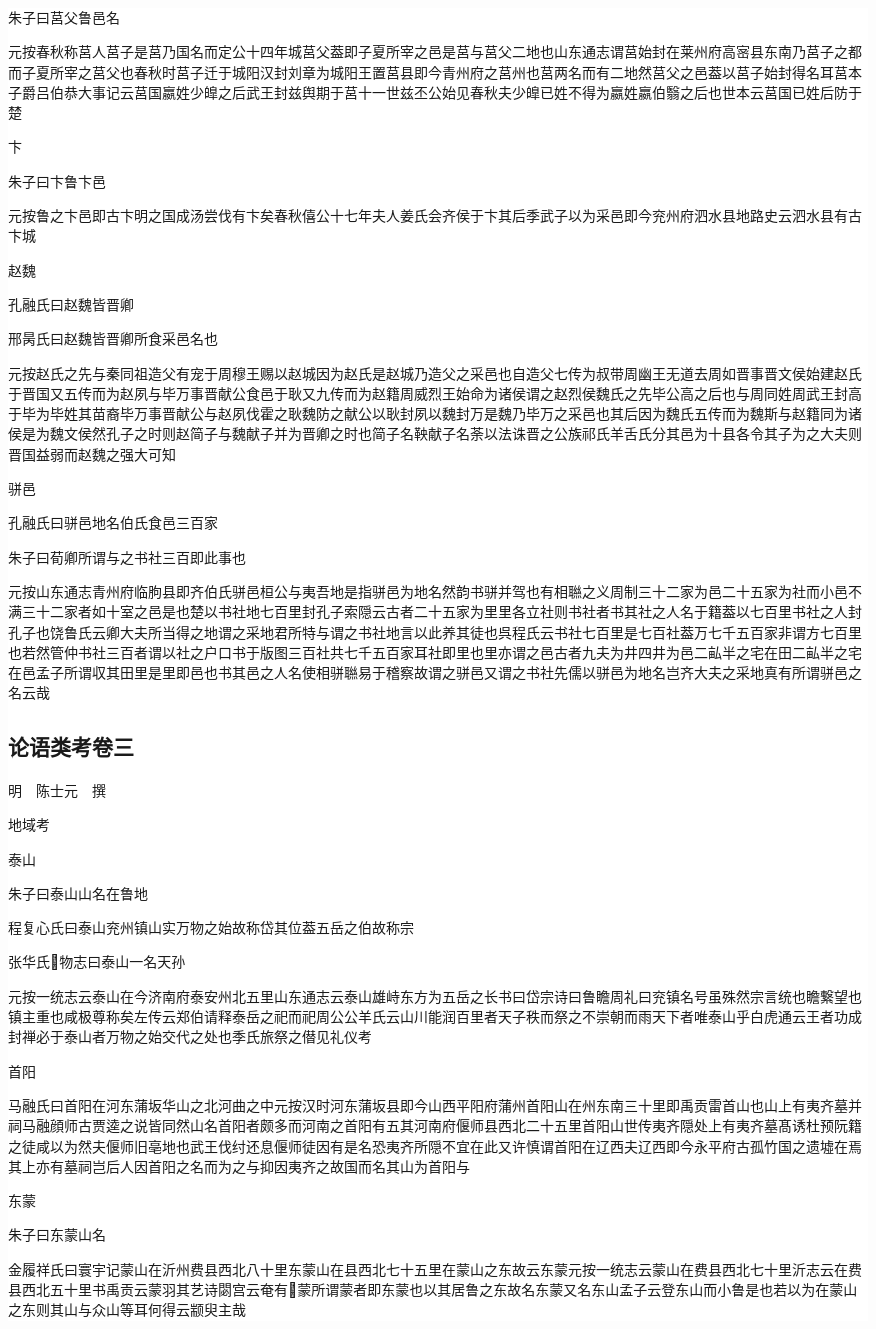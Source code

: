 朱子曰莒父鲁邑名  

元按春秋称莒人莒子是莒乃国名而定公十四年城莒父葢即子夏所宰之邑是莒与莒父二地也山东通志谓莒始封在莱州府高宻县东南乃莒子之都而子夏所宰之莒父也春秋时莒子迁于城阳汉封刘章为城阳王置莒县即今青州府之莒州也莒两名而有二地然莒父之邑葢以莒子始封得名耳莒本子爵吕伯恭大事记云莒国嬴姓少皥之后武王封兹舆期于莒十一世兹丕公始见春秋夫少皥已姓不得为嬴姓嬴伯翳之后也世本云莒国已姓后防于楚  

卞  

朱子曰卞鲁卞邑  

元按鲁之卞邑即古卞明之国成汤尝伐有卞矣春秋僖公十七年夫人姜氏会齐侯于卞其后季武子以为采邑即今兖州府泗水县地路史云泗水县有古卞城  

赵魏  

孔融氏曰赵魏皆晋卿  

邢昺氏曰赵魏皆晋卿所食采邑名也  

元按赵氏之先与秦同祖造父有宠于周穆王赐以赵城因为赵氏是赵城乃造父之采邑也自造父七传为叔带周幽王无道去周如晋事晋文侯始建赵氏于晋国又五传而为赵夙与毕万事晋献公食邑于耿又九传而为赵籍周威烈王始命为诸侯谓之赵烈侯魏氏之先毕公高之后也与周同姓周武王封高于毕为毕姓其苗裔毕万事晋献公与赵夙伐霍之耿魏防之献公以耿封夙以魏封万是魏乃毕万之采邑也其后因为魏氏五传而为魏斯与赵籍同为诸侯是为魏文侯然孔子之时则赵简子与魏献子并为晋卿之时也简子名鞅献子名荼以法诛晋之公族祁氏羊舌氏分其邑为十县各令其子为之大夫则晋国益弱而赵魏之强大可知  

骈邑  

孔融氏曰骈邑地名伯氏食邑三百家  

朱子曰荀卿所谓与之书社三百即此事也  

元按山东通志青州府临朐县即齐伯氏骈邑桓公与夷吾地是指骈邑为地名然韵书骈并驾也有相聮之义周制三十二家为邑二十五家为社而小邑不满三十二家者如十室之邑是也楚以书社地七百里封孔子索隠云古者二十五家为里里各立社则书社者书其社之人名于籍葢以七百里书社之人封孔子也饶鲁氏云卿大夫所当得之地谓之采地君所特与谓之书社地言以此养其徒也呉程氏云书社七百里是七百社葢万七千五百家非谓方七百里也若然管仲书社三百者谓以社之户口书于版图三百社共七千五百家耳社即里也里亦谓之邑古者九夫为井四井为邑二畆半之宅在田二畆半之宅在邑孟子所谓収其田里是里即邑也书其邑之人名使相骈聮易于稽察故谓之骈邑又谓之书社先儒以骈邑为地名岂齐大夫之采地真有所谓骈邑之名云哉  

## 论语类考卷三

明　陈士元　撰  

地域考  

泰山  

朱子曰泰山山名在鲁地  

程复心氏曰泰山兖州镇山实万物之始故称岱其位葢五岳之伯故称宗  

张华氏物志曰泰山一名天孙  

元按一统志云泰山在今济南府泰安州北五里山东通志云泰山雄峙东方为五岳之长书曰岱宗诗曰鲁瞻周礼曰兖镇名号虽殊然宗言统也瞻繋望也镇主重也咸极尊称矣左传云郑伯请释泰岳之祀而祀周公公羊氏云山川能润百里者天子秩而祭之不崇朝而雨天下者唯泰山乎白虎通云王者功成封禅必于泰山者万物之始交代之处也季氏旅祭之僣见礼仪考  

首阳  

马融氏曰首阳在河东蒲坂华山之北河曲之中元按汉时河东蒲坂县即今山西平阳府蒲州首阳山在州东南三十里即禹贡雷首山也山上有夷齐墓并祠马融顔师古贾逵之说皆同然山名首阳者颇多而河南之首阳有五其河南府偃师县西北二十五里首阳山世传夷齐隠处上有夷齐墓髙诱杜预阮籍之徒咸以为然夫偃师旧亳地也武王伐纣还息偃师徒因有是名恐夷齐所隠不宜在此又许慎谓首阳在辽西夫辽西即今永平府古孤竹国之遗墟在焉其上亦有墓祠岂后人因首阳之名而为之与抑因夷齐之故国而名其山为首阳与  

东蒙  

朱子曰东蒙山名  

金履祥氏曰寰宇记蒙山在沂州费县西北八十里东蒙山在县西北七十五里在蒙山之东故云东蒙元按一统志云蒙山在费县西北七十里沂志云在费县西北五十里书禹贡云蒙羽其艺诗閟宫云奄有蒙所谓蒙者即东蒙也以其居鲁之东故名东蒙又名东山孟子云登东山而小鲁是也若以为在蒙山之东则其山与众山等耳何得云颛臾主哉  
